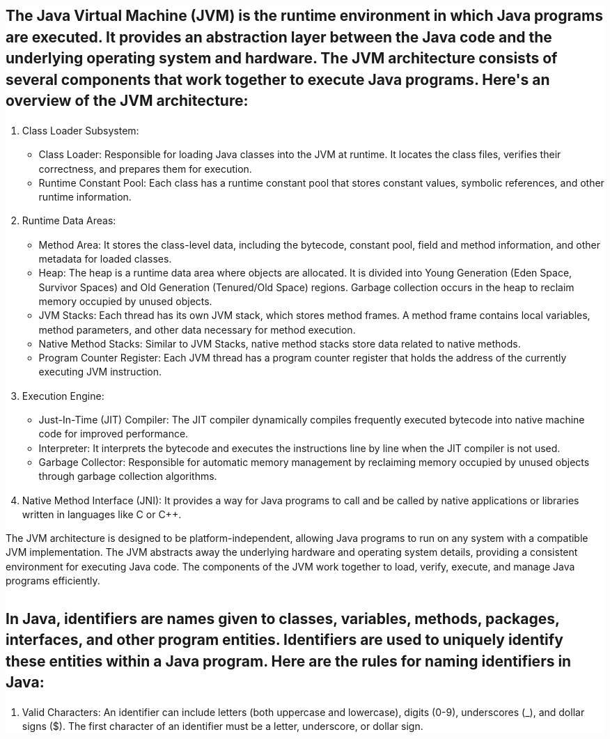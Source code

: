 ## The Java Virtual Machine (JVM) is the runtime environment in which Java programs are executed. It provides an abstraction layer between the Java code and the underlying operating system and hardware. The JVM architecture consists of several components that work together to execute Java programs. Here's an overview of the JVM architecture:

1. Class Loader Subsystem:
   - Class Loader: Responsible for loading Java classes into the JVM at runtime. It locates the class files, verifies their correctness, and prepares them for execution.
   - Runtime Constant Pool: Each class has a runtime constant pool that stores constant values, symbolic references, and other runtime information.

2. Runtime Data Areas:
   - Method Area: It stores the class-level data, including the bytecode, constant pool, field and method information, and other metadata for loaded classes.
   - Heap: The heap is a runtime data area where objects are allocated. It is divided into Young Generation (Eden Space, Survivor Spaces) and Old Generation (Tenured/Old Space) regions. Garbage collection occurs in the heap to reclaim memory occupied by unused objects.
   - JVM Stacks: Each thread has its own JVM stack, which stores method frames. A method frame contains local variables, method parameters, and other data necessary for method execution.
   - Native Method Stacks: Similar to JVM Stacks, native method stacks store data related to native methods.
   - Program Counter Register: Each JVM thread has a program counter register that holds the address of the currently executing JVM instruction.

3. Execution Engine:
   - Just-In-Time (JIT) Compiler: The JIT compiler dynamically compiles frequently executed bytecode into native machine code for improved performance.
   - Interpreter: It interprets the bytecode and executes the instructions line by line when the JIT compiler is not used.
   - Garbage Collector: Responsible for automatic memory management by reclaiming memory occupied by unused objects through garbage collection algorithms.

4. Native Method Interface (JNI): It provides a way for Java programs to call and be called by native applications or libraries written in languages like C or C++.

The JVM architecture is designed to be platform-independent, allowing Java programs to run on any system with a compatible JVM implementation. The JVM abstracts away the underlying hardware and operating system details, providing a consistent environment for executing Java code. The components of the JVM work together to load, verify, execute, and manage Java programs efficiently.




## In Java, identifiers are names given to classes, variables, methods, packages, interfaces, and other program entities. Identifiers are used to uniquely identify these entities within a Java program. Here are the rules for naming identifiers in Java:

1. Valid Characters: An identifier can include letters (both uppercase and lowercase), digits (0-9), underscores (_), and dollar signs ($). The first character of an identifier must be a letter, underscore, or dollar sign.
